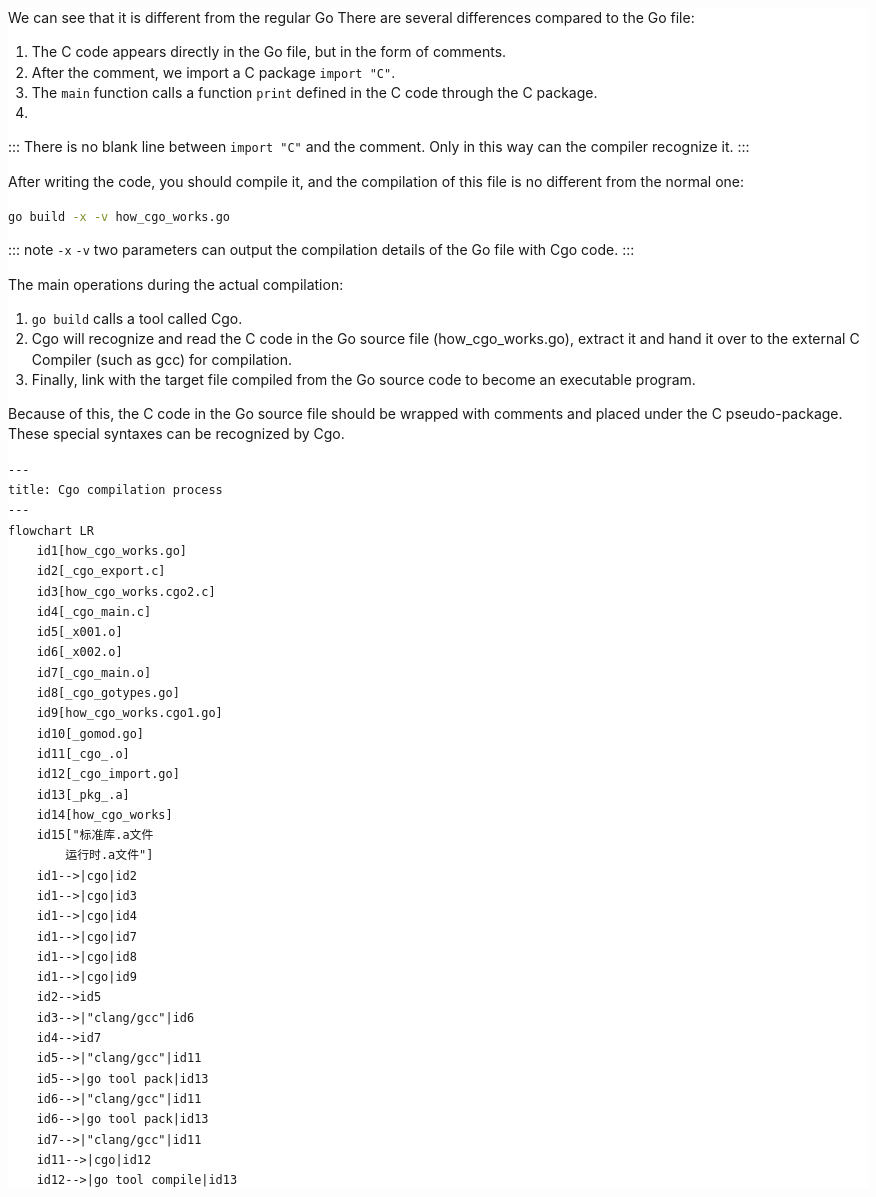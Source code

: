 
We can see that it is different from the regular Go There are several differences compared to the Go file:
1. The C code appears directly in the Go file, but in the form of comments.
2. After the comment, we import a C package `import "C"`.
3. The `main` function calls a function `print` defined in the C code through the C package.
4.
::: There is no blank line between `import "C"` and the comment. Only in this way can the compiler recognize it.
:::

After writing the code, you should compile it, and the compilation of this file is no different from the normal one:
```bash
go build -x -v how_cgo_works.go
```
::: note `-x` `-v` two parameters can output the compilation details of the Go file with Cgo code.
:::

The main operations during the actual compilation:
1. `go build` calls a tool called Cgo.
2. Cgo will recognize and read the C code in the Go source file (how_cgo_works.go), extract it and hand it over to the external C Compiler (such as gcc) for compilation.
3. Finally, link with the target file compiled from the Go source code to become an executable program.

Because of this, the C code in the Go source file should be wrapped with comments and placed under the C pseudo-package. These special syntaxes can be recognized by Cgo.

``` mermaid
---
title: Cgo compilation process
---
flowchart LR
    id1[how_cgo_works.go]
    id2[_cgo_export.c]
    id3[how_cgo_works.cgo2.c]
    id4[_cgo_main.c]
    id5[_x001.o]
    id6[_x002.o]
    id7[_cgo_main.o]
    id8[_cgo_gotypes.go]
    id9[how_cgo_works.cgo1.go]
    id10[_gomod.go]
    id11[_cgo_.o]
    id12[_cgo_import.go]
    id13[_pkg_.a]
    id14[how_cgo_works]
    id15["标准库.a文件
        运行时.a文件"]
    id1-->|cgo|id2
    id1-->|cgo|id3
    id1-->|cgo|id4
    id1-->|cgo|id7
    id1-->|cgo|id8
    id1-->|cgo|id9
    id2-->id5
    id3-->|"clang/gcc"|id6
    id4-->id7
    id5-->|"clang/gcc"|id11
    id5-->|go tool pack|id13
    id6-->|"clang/gcc"|id11
    id6-->|go tool pack|id13
    id7-->|"clang/gcc"|id11
    id11-->|cgo|id12
    id12-->|go tool compile|id13
```